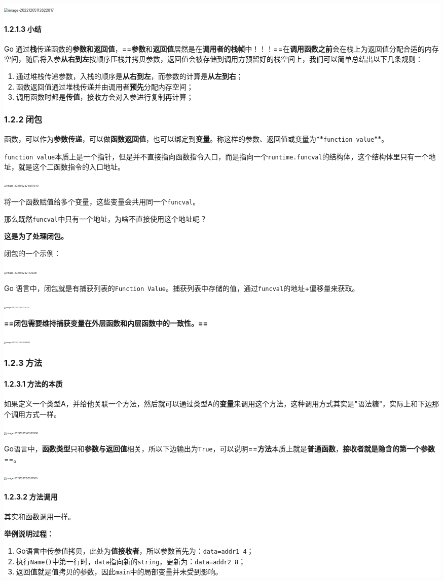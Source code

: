 <img src="https://chuyu-typora.oss-cn-hangzhou.aliyuncs.com/image/image-20221205112622817.png" alt="image-20221205112622817" style="zoom: 50%;" />

#### 1.2.1.3 小结

Go 通过**栈**传递函数的**参数和返回值**，==**参数**和**返回值**居然是在**调用者的栈帧**中！！！==在**调用函数之前**会在栈上为返回值分配合适的内存空间，随后将入参**从右到左**按顺序压栈并拷贝参数，返回值会被存储到调用方预留好的栈空间上，我们可以简单总结出以下几条规则：

1. 通过堆栈传递参数，入栈的顺序是**从右到左**，而参数的计算是**从左到右**；
2. 函数返回值通过堆栈传递并由调用者**预先**分配内存空间；
3. 调用函数时都是**传值**，接收方会对入参进行复制再计算；

### 1.2.2 闭包

函数，可以作为**参数传递**，可以做**函数返回值**，也可以绑定到**变量**。称这样的参数、返回值或变量为**`function value`**。

`function value`本质上是一个指针，但是并不直接指向函数指令入口，而是指向一个`runtime.funcval`的结构体，这个结构体里只有一个地址，就是这个二函数指令的入口地址。

<img src="https://chuyu-typora.oss-cn-hangzhou.aliyuncs.com/image/image-20230223210607640.png" alt="image-20230223210607640" style="zoom:33%;" />

将一个函数赋值给多个变量，这些变量会共用同一个`funcval`。

那么既然`funcval`中只有一个地址，为啥不直接使用这个地址呢？

**这是为了处理闭包。**

闭包的一个示例：

<img src="https://chuyu-typora.oss-cn-hangzhou.aliyuncs.com/image/image-20230223211130381.png" alt="image-20230223211130381" style="zoom:33%;" />

Go 语言中，闭包就是有捕获列表的`Function Value`。捕获列表中存储的值，通过`funcval`的地址+偏移量来获取。

<img src="https://chuyu-typora.oss-cn-hangzhou.aliyuncs.com/image/image-20230223212134241.png" alt="image-20230223212134241" style="zoom:25%;" />

**==闭包需要维持捕获变量在外层函数和内层函数中的一致性。==**

<img src="https://chuyu-typora.oss-cn-hangzhou.aliyuncs.com/image/image-20230223212638218.png" alt="image-20230223212638218" style="zoom: 25%;" />

### 1.2.3 方法

#### 1.2.3.1 方法的本质

如果定义一个类型A，并给他关联一个方法，然后就可以通过类型A的**变量**来调用这个方法，这种调用方式其实是"语法糖"，实际上和下边那个调用方式一样。

<img src="https://chuyu-typora.oss-cn-hangzhou.aliyuncs.com/image/image-20221205145309906.png" alt="image-20221205145309906" style="zoom:33%;" />

Go语言中，**函数类型**只和**参数与返回值**相关，所以下边输出为`True`，可以说明==**方法**本质上就是**普通函数**，**接收者就是隐含的第一个参数**==。

<img src="https://chuyu-typora.oss-cn-hangzhou.aliyuncs.com/image/image-20221205150521000.png" alt="image-20221205150521000" style="zoom:33%;" />

#### 1.2.3.2 方法调用

其实和函数调用一样。

**举例说明过程：**

1. Go语言中传参值拷贝，此处为**值接收者**，所以参数首先为：`data=addr1 4`；
2. 执行`Name()`中第一行时，`data`指向新的`string`，更新为：`data=addr2 8`；
3. 返回值就是值拷贝的参数，因此`main`中的局部变量并未受到影响。
